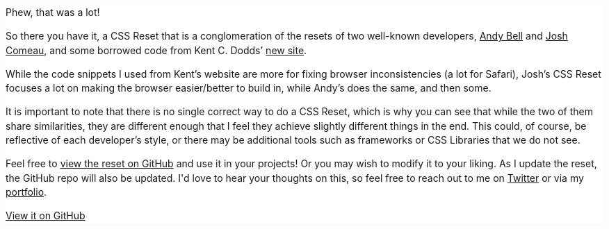 Phew, that was a lot!

So there you have it, a CSS Reset that is a conglomeration of the resets of two well-known developers, [Andy Bell](https://piccalil.li/blog/a-modern-css-reset/) and [Josh Comeau](https://www.joshwcomeau.com/css/custom-css-reset/), and some borrowed code from Kent C. Dodds’ [new site](https://kentcdodds.com/).

While the code snippets I used from Kent’s website are more for fixing browser inconsistencies (a lot for Safari), Josh’s CSS Reset focuses a lot on making the browser easier/better to build in, while Andy’s does the same, and then some.

It is important to note that there is no single correct way to do a CSS Reset, which is why you can see that while the two of them share similarities, they are different enough that I feel they achieve slightly different things in the end. This could, of course, be reflective of each developer’s style, or there may be additional tools such as frameworks or CSS Libraries that we do not see.

Feel free to [view the reset on GitHub](https://github.com/TheRyanFurrer/css-reset) and use it in your projects! Or you may wish to modify it to your liking. As I update the reset, the GitHub repo will also be updated. I'd love to hear your thoughts on this, so feel free to reach out to me on [Twitter](https://twitter.com/TheRyanFurrer) or via my [portfolio](https://theryanfurrer.dev/contact.html).

[View it on GitHub](https://github.com/TheRyanFurrer/css-reset)
